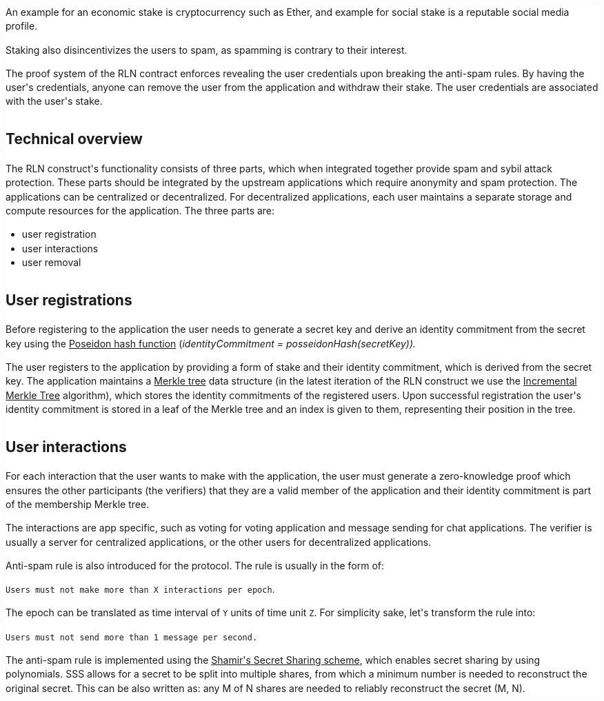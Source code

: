 An example for an economic stake is cryptocurrency such as Ether, and example for social stake is a reputable social media profile.

Staking also disincentivizes the users to spam, as spamming is contrary to their interest.

The proof system of the RLN contract enforces revealing the user credentials upon breaking the anti-spam rules. By having the user's credentials, anyone can remove the user from the application and withdraw their stake. The user credentials are associated with the user's stake.

## Technical overview

The RLN construct's functionality consists of three parts, which when integrated together provide spam and sybil attack protection. These parts should be integrated by the upstream applications which require anonymity and spam protection. The applications can be centralized or decentralized. For decentralized applications, each user maintains a separate storage and compute resources for the application. The three parts are:

- user registration
- user interactions
- user removal

## User registrations

Before registering to the application the user needs to generate a secret key and derive an identity commitment from the secret key using the [Poseidon hash function](https://eprint.iacr.org/2019/458.pdf) (_identityCommitment = posseidonHash(secretKey))._

The user registers to the application by providing a form of stake and their identity commitment, which is derived from the secret key. The application maintains a [Merkle tree](https://en.wikipedia.org/wiki/Merkle_tree) data structure (in the latest iteration of the RLN construct we use the [Incremental Merkle Tree](https://arxiv.org/pdf/2105.06009v1.pdf) algorithm), which stores the identity commitments of the registered users. Upon successful registration the user's identity commitment is stored in a leaf of the Merkle tree and an index is given to them, representing their position in the tree.

## User interactions

For each interaction that the user wants to make with the application, the user must generate a zero-knowledge proof which ensures the other participants (the verifiers) that they are a valid member of the application and their identity commitment is part of the membership Merkle tree.

The interactions are app specific, such as voting for voting application and message sending for chat applications. The verifier is usually a server for centralized applications, or the other users for decentralized applications.

Anti-spam rule is also introduced for the protocol. The rule is usually in the form of:

`Users must not make more than X interactions per epoch`.

The epoch can be translated as time interval of `Y` units of time unit `Z`. For simplicity sake, let's transform the rule into:

`Users must not send more than 1 message per second.`

The anti-spam rule is implemented using the [Shamir's Secret Sharing scheme](https://en.wikipedia.org/wiki/Shamir%27s_Secret_Sharing), which enables secret sharing by using polynomials. SSS allows for a secret to be split into multiple shares, from which a minimum number is needed to reconstruct the original secret. This can be also written as: any M of N shares are needed to reliably reconstruct the secret (M, N).
